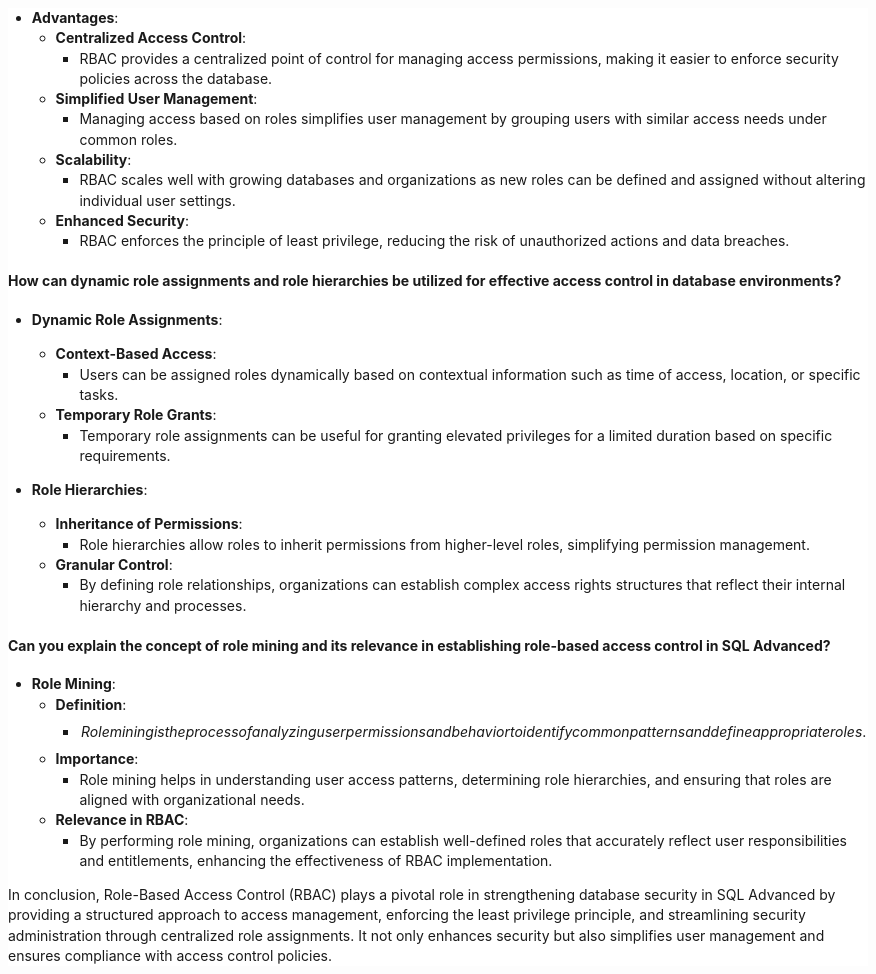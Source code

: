 - **Advantages**:
  - **Centralized Access Control**:
    - RBAC provides a centralized point of control for managing access permissions, making it easier to enforce security policies across the database.
  - **Simplified User Management**:
    - Managing access based on roles simplifies user management by grouping users with similar access needs under common roles.
  - **Scalability**:
    - RBAC scales well with growing databases and organizations as new roles can be defined and assigned without altering individual user settings.
  - **Enhanced Security**:
    - RBAC enforces the principle of least privilege, reducing the risk of unauthorized actions and data breaches.

#### How can dynamic role assignments and role hierarchies be utilized for effective access control in database environments?

- **Dynamic Role Assignments**:
  - **Context-Based Access**:
    - Users can be assigned roles dynamically based on contextual information such as time of access, location, or specific tasks.
  - **Temporary Role Grants**:
    - Temporary role assignments can be useful for granting elevated privileges for a limited duration based on specific requirements.

- **Role Hierarchies**:
  - **Inheritance of Permissions**:
    - Role hierarchies allow roles to inherit permissions from higher-level roles, simplifying permission management.
  - **Granular Control**:
    - By defining role relationships, organizations can establish complex access rights structures that reflect their internal hierarchy and processes.

#### Can you explain the concept of role mining and its relevance in establishing role-based access control in SQL Advanced?

- **Role Mining**:
  - **Definition**:
    - $$Role mining is the process of analyzing user permissions and behavior to identify common patterns and define appropriate roles.$$
  - **Importance**:
    - Role mining helps in understanding user access patterns, determining role hierarchies, and ensuring that roles are aligned with organizational needs.
  - **Relevance in RBAC**:
    - By performing role mining, organizations can establish well-defined roles that accurately reflect user responsibilities and entitlements, enhancing the effectiveness of RBAC implementation.

In conclusion, Role-Based Access Control (RBAC) plays a pivotal role in strengthening database security in SQL Advanced by providing a structured approach to access management, enforcing the least privilege principle, and streamlining security administration through centralized role assignments. It not only enhances security but also simplifies user management and ensures compliance with access control policies. 
